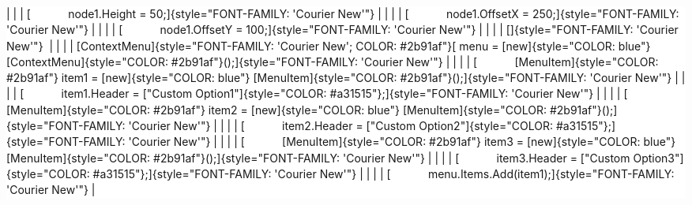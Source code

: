 |                                                                                                                                                                                                                                                       |
| [            node1.Height = 50;]{style="FONT-FAMILY: 'Courier New'"}                                                                                                                                                                                  |
|                                                                                                                                                                                                                                                       |
| [            node1.OffsetX = 250;]{style="FONT-FAMILY: 'Courier New'"}                                                                                                                                                                                |
|                                                                                                                                                                                                                                                       |
| [            node1.OffsetY = 100;]{style="FONT-FAMILY: 'Courier New'"}                                                                                                                                                                                |
|                                                                                                                                                                                                                                                       |
| []{style="FONT-FAMILY: 'Courier New'"}                                                                                                                                                                                                                |
|                                                                                                                                                                                                                                                       |
| [ContextMenu]{style="FONT-FAMILY: 'Courier New'; COLOR: #2b91af"}[ menu = [new]{style="COLOR: blue"} [ContextMenu]{style="COLOR: #2b91af"}();]{style="FONT-FAMILY: 'Courier New'"}                                                                    |
|                                                                                                                                                                                                                                                       |
| [            [MenuItem]{style="COLOR: #2b91af"} item1 = [new]{style="COLOR: blue"} [MenuItem]{style="COLOR: #2b91af"}();]{style="FONT-FAMILY: 'Courier New'"}                                                                                         |
|                                                                                                                                                                                                                                                       |
| [            item1.Header = [\"Custom Option1\"]{style="COLOR: #a31515"};]{style="FONT-FAMILY: 'Courier New'"}                                                                                                                                        |
|                                                                                                                                                                                                                                                       |
| [            [MenuItem]{style="COLOR: #2b91af"} item2 = [new]{style="COLOR: blue"} [MenuItem]{style="COLOR: #2b91af"}();]{style="FONT-FAMILY: 'Courier New'"}                                                                                         |
|                                                                                                                                                                                                                                                       |
| [            item2.Header = [\"Custom Option2\"]{style="COLOR: #a31515"};]{style="FONT-FAMILY: 'Courier New'"}                                                                                                                                        |
|                                                                                                                                                                                                                                                       |
| [            [MenuItem]{style="COLOR: #2b91af"} item3 = [new]{style="COLOR: blue"} [MenuItem]{style="COLOR: #2b91af"}();]{style="FONT-FAMILY: 'Courier New'"}                                                                                         |
|                                                                                                                                                                                                                                                       |
| [            item3.Header = [\"Custom Option3\"]{style="COLOR: #a31515"};]{style="FONT-FAMILY: 'Courier New'"}                                                                                                                                        |
|                                                                                                                                                                                                                                                       |
| [            menu.Items.Add(item1);]{style="FONT-FAMILY: 'Courier New'"}                                                                                                                                                                              |